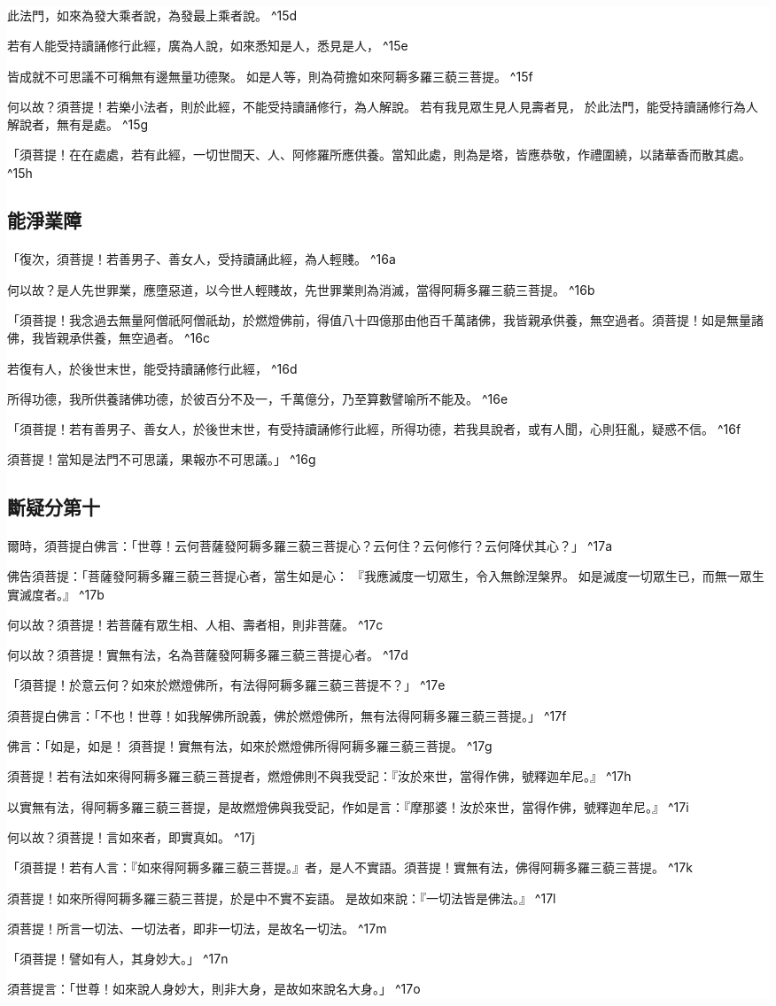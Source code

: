 此法門，如來為發大乘者說，為發最上乘者說。 ^15d

若有人能受持讀誦修行此經，廣為人說，如來悉知是人，悉見是人， ^15e

皆成就不可思議不可稱無有邊無量功德聚。
如是人等，則為荷擔如來阿耨多羅三藐三菩提。 ^15f

何以故？須菩提！若樂小法者，則於此經，不能受持讀誦修行，為人解說。
若有我見眾生見人見壽者見，
於此法門，能受持讀誦修行為人解說者，無有是處。 ^15g

「須菩提！在在處處，若有此經，一切世間天、人、阿修羅所應供養。當知此處，則為是塔，皆應恭敬，作禮圍繞，以諸華香而散其處。 ^15h
## 能淨業障
「復次，須菩提！若善男子、善女人，受持讀誦此經，為人輕賤。 ^16a

何以故？是人先世罪業，應墮惡道，以今世人輕賤故，先世罪業則為消滅，當得阿耨多羅三藐三菩提。 ^16b

「須菩提！我念過去無量阿僧祇阿僧祇劫，於燃燈佛前，得值八十四億那由他百千萬諸佛，我皆親承供養，無空過者。須菩提！如是無量諸佛，我皆親承供養，無空過者。 ^16c

若復有人，於後世末世，能受持讀誦修行此經， ^16d

所得功德，我所供養諸佛功德，於彼百分不及一，千萬億分，乃至算數譬喻所不能及。 ^16e

「須菩提！若有善男子、善女人，於後世末世，有受持讀誦修行此經，所得功德，若我具說者，或有人聞，心則狂亂，疑惑不信。 ^16f

須菩提！當知是法門不可思議，果報亦不可思議。」 ^16g
## 斷疑分第十
爾時，須菩提白佛言：「世尊！云何菩薩發阿耨多羅三藐三菩提心？云何住？云何修行？云何降伏其心？」 ^17a

佛告須菩提：「菩薩發阿耨多羅三藐三菩提心者，當生如是心：
『我應滅度一切眾生，令入無餘涅槃界。
如是滅度一切眾生已，而無一眾生實滅度者。』 ^17b

何以故？須菩提！若菩薩有眾生相、人相、壽者相，則非菩薩。 ^17c

何以故？須菩提！實無有法，名為菩薩發阿耨多羅三藐三菩提心者。 ^17d

「須菩提！於意云何？如來於燃燈佛所，有法得阿耨多羅三藐三菩提不？」 ^17e

須菩提白佛言：「不也！世尊！如我解佛所說義，佛於燃燈佛所，無有法得阿耨多羅三藐三菩提。」 ^17f

佛言：「如是，如是！
須菩提！實無有法，如來於燃燈佛所得阿耨多羅三藐三菩提。 ^17g

須菩提！若有法如來得阿耨多羅三藐三菩提者，燃燈佛則不與我受記：『汝於來世，當得作佛，號釋迦牟尼。』 ^17h

以實無有法，得阿耨多羅三藐三菩提，是故燃燈佛與我受記，作如是言：『摩那婆！汝於來世，當得作佛，號釋迦牟尼。』 ^17i

何以故？須菩提！言如來者，即實真如。 ^17j

「須菩提！若有人言：『如來得阿耨多羅三藐三菩提。』者，是人不實語。須菩提！實無有法，佛得阿耨多羅三藐三菩提。 ^17k

須菩提！如來所得阿耨多羅三藐三菩提，於是中不實不妄語。
是故如來說：『一切法皆是佛法。』 ^17l

須菩提！所言一切法、一切法者，即非一切法，是故名一切法。 ^17m

「須菩提！譬如有人，其身妙大。」 ^17n

須菩提言：「世尊！如來說人身妙大，則非大身，是故如來說名大身。」 ^17o
